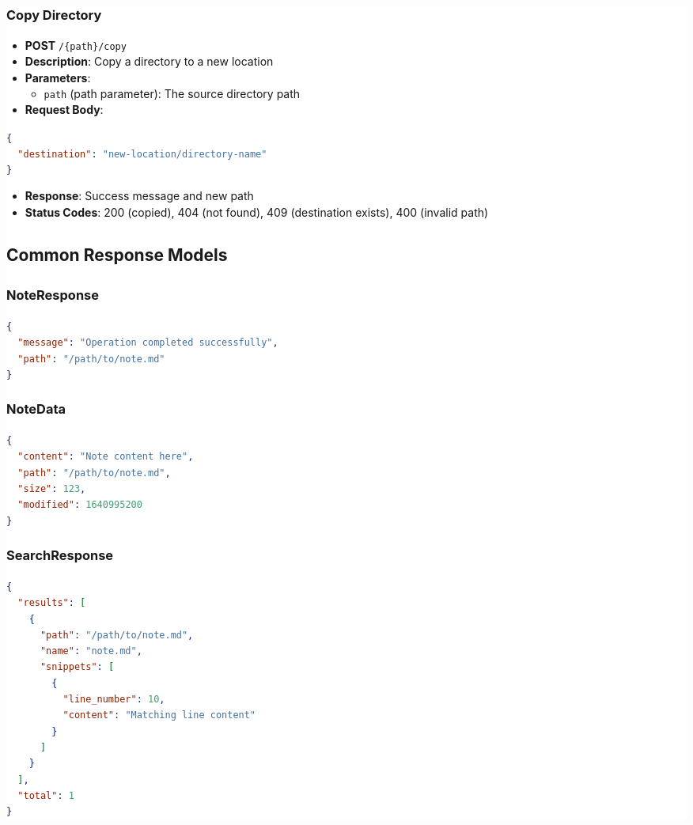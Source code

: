 ### Copy Directory
- **POST** `/{path}/copy`
- **Description**: Copy a directory to a new location
- **Parameters**: 
  - `path` (path parameter): The source directory path
- **Request Body**:
```json
{
  "destination": "new-location/directory-name"
}
```
- **Response**: Success message and new path
- **Status Codes**: 200 (copied), 404 (not found), 409 (destination exists), 400 (invalid path)

## Common Response Models

### NoteResponse
```json
{
  "message": "Operation completed successfully",
  "path": "/path/to/note.md"
}
```

### NoteData
```json
{
  "content": "Note content here",
  "path": "/path/to/note.md",
  "size": 123,
  "modified": 1640995200
}
```

### SearchResponse
```json
{
  "results": [
    {
      "path": "/path/to/note.md",
      "name": "note.md",
      "snippets": [
        {
          "line_number": 10,
          "content": "Matching line content"
        }
      ]
    }
  ],
  "total": 1
}
```
